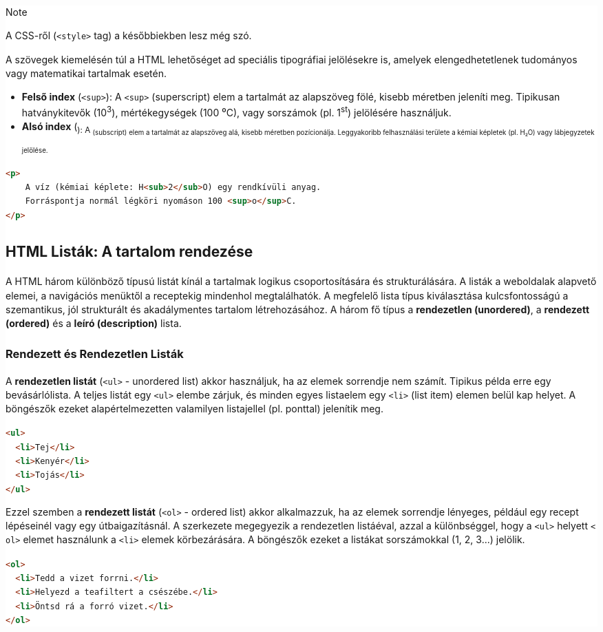>[!NOTE]
>A CSS-ről (`<style>` tag) a későbbiekben lesz még szó.

A szövegek kiemelésén túl a HTML lehetőséget ad speciális tipográfiai jelölésekre is, amelyek elengedhetetlenek tudományos vagy matematikai tartalmak esetén.

- **Felső index** (`<sup>`): A `<sup>` (superscript) elem a tartalmát az alapszöveg fölé, kisebb méretben jeleníti meg. Tipikusan hatványkitevők (10<sup>3</sup>), mértékegységek (100 ⁰C), vagy sorszámok (pl. 1<sup>st</sup>) jelölésére használjuk.
- **Alsó index** (<sub>): A <sub> (subscript) elem a tartalmát az alapszöveg alá, kisebb méretben pozícionálja. Leggyakoribb felhasználási területe a kémiai képletek (pl. H₂O) vagy lábjegyzetek jelölése.

```html
<p>
    A víz (kémiai képlete: H<sub>2</sub>O) egy rendkívüli anyag.
    Forráspontja normál légköri nyomáson 100 <sup>o</sup>C.
</p>
```

## HTML Listák: A tartalom rendezése

A HTML három különböző típusú listát kínál a tartalmak logikus csoportosítására és strukturálására. A listák a weboldalak alapvető elemei, a navigációs menüktől a receptekig mindenhol megtalálhatók. A megfelelő lista típus kiválasztása kulcsfontosságú a szemantikus, jól strukturált és akadálymentes tartalom létrehozásához. A három fő típus a **rendezetlen (unordered)**, a **rendezett (ordered)** és a **leíró (description)** lista.

### Rendezett és Rendezetlen Listák

A **rendezetlen listát** (`<ul>` - unordered list) akkor használjuk, ha az elemek sorrendje nem számít. Tipikus példa erre egy bevásárlólista. A teljes listát egy `<ul>` elembe zárjuk, és minden egyes listaelem egy `<li>` (list item) elemen belül kap helyet. A böngészők ezeket alapértelmezetten valamilyen listajellel (pl. ponttal) jelenítik meg.

```html
<ul>
  <li>Tej</li>
  <li>Kenyér</li>
  <li>Tojás</li>
</ul>
```

Ezzel szemben a **rendezett listát** (`<ol>` - ordered list) akkor alkalmazzuk, ha az elemek sorrendje lényeges, például egy recept lépéseinél vagy egy útbaigazításnál. A szerkezete megegyezik a rendezetlen listáéval, azzal a különbséggel, hogy a `<ul>` helyett `<ol>` elemet használunk a `<li>` elemek körbezárására. A böngészők ezeket a listákat sorszámokkal (1, 2, 3...) jelölik.

```html
<ol>
  <li>Tedd a vizet forrni.</li>
  <li>Helyezd a teafiltert a csészébe.</li>
  <li>Öntsd rá a forró vizet.</li>
</ol>
```
